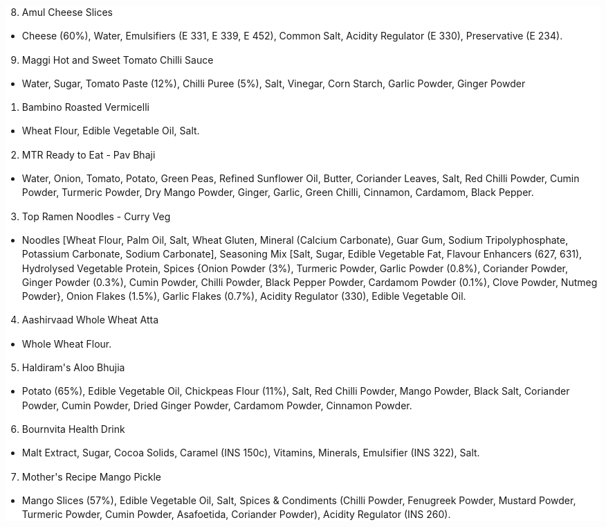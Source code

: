 
8.  Amul Cheese Slices
    

-   Cheese (60%), Water, Emulsifiers (E 331, E 339, E 452), Common Salt, Acidity Regulator (E 330), Preservative (E 234).
    

9.  Maggi Hot and Sweet Tomato Chilli Sauce
    

-   Water, Sugar, Tomato Paste (12%), Chilli Puree (5%), Salt, Vinegar, Corn Starch, Garlic Powder, Ginger Powder
    

  

1.  Bambino Roasted Vermicelli
    

-   Wheat Flour, Edible Vegetable Oil, Salt.
    

2.  MTR Ready to Eat - Pav Bhaji
    

-   Water, Onion, Tomato, Potato, Green Peas, Refined Sunflower Oil, Butter, Coriander Leaves, Salt, Red Chilli Powder, Cumin Powder, Turmeric Powder, Dry Mango Powder, Ginger, Garlic, Green Chilli, Cinnamon, Cardamom, Black Pepper.
    

3.  Top Ramen Noodles - Curry Veg
    

-   Noodles [Wheat Flour, Palm Oil, Salt, Wheat Gluten, Mineral (Calcium Carbonate), Guar Gum, Sodium Tripolyphosphate, Potassium Carbonate, Sodium Carbonate], Seasoning Mix [Salt, Sugar, Edible Vegetable Fat, Flavour Enhancers (627, 631), Hydrolysed Vegetable Protein, Spices {Onion Powder (3%), Turmeric Powder, Garlic Powder (0.8%), Coriander Powder, Ginger Powder (0.3%), Cumin Powder, Chilli Powder, Black Pepper Powder, Cardamom Powder (0.1%), Clove Powder, Nutmeg Powder}, Onion Flakes (1.5%), Garlic Flakes (0.7%), Acidity Regulator (330), Edible Vegetable Oil.
    

4.  Aashirvaad Whole Wheat Atta
    

-   Whole Wheat Flour.
    

5.  Haldiram's Aloo Bhujia
    

-   Potato (65%), Edible Vegetable Oil, Chickpeas Flour (11%), Salt, Red Chilli Powder, Mango Powder, Black Salt, Coriander Powder, Cumin Powder, Dried Ginger Powder, Cardamom Powder, Cinnamon Powder.
    

6.  Bournvita Health Drink
    

-   Malt Extract, Sugar, Cocoa Solids, Caramel (INS 150c), Vitamins, Minerals, Emulsifier (INS 322), Salt.
    

7.  Mother's Recipe Mango Pickle
    

-   Mango Slices (57%), Edible Vegetable Oil, Salt, Spices & Condiments (Chilli Powder, Fenugreek Powder, Mustard Powder, Turmeric Powder, Cumin Powder, Asafoetida, Coriander Powder), Acidity Regulator (INS 260).
    